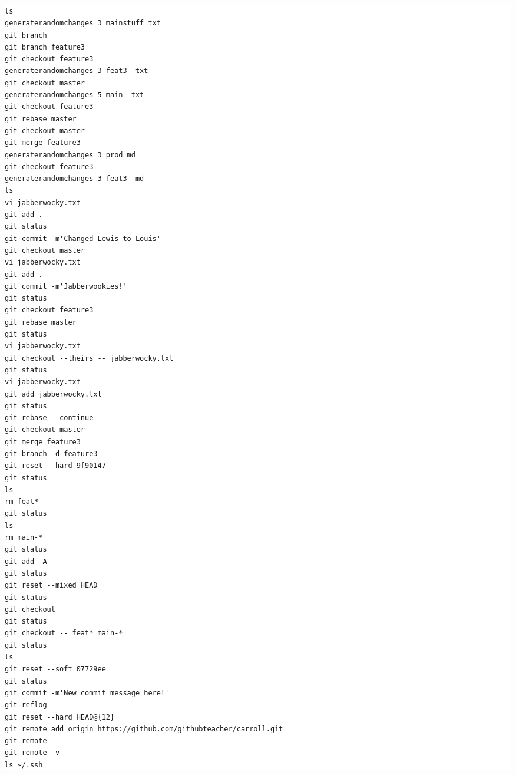    ls
    generaterandomchanges 3 mainstuff txt
    git branch
    git branch feature3
    git checkout feature3
    generaterandomchanges 3 feat3- txt
    git checkout master
    generaterandomchanges 5 main- txt
    git checkout feature3
    git rebase master
    git checkout master
    git merge feature3
    generaterandomchanges 3 prod md
    git checkout feature3
    generaterandomchanges 3 feat3- md
    ls
    vi jabberwocky.txt 
    git add .
    git status
    git commit -m'Changed Lewis to Louis'
    git checkout master
    vi jabberwocky.txt
    git add .
    git commit -m'Jabberwookies!'
    git status
    git checkout feature3
    git rebase master
    git status
    vi jabberwocky.txt
    git checkout --theirs -- jabberwocky.txt
    git status
    vi jabberwocky.txt 
    git add jabberwocky.txt
    git status
    git rebase --continue
    git checkout master
    git merge feature3
    git branch -d feature3
    git reset --hard 9f90147
    git status
    ls
    rm feat*
    git status
    ls
    rm main-*
    git status
    git add -A
    git status
    git reset --mixed HEAD
    git status
    git checkout 
    git status
    git checkout -- feat* main-*
    git status
    ls
    git reset --soft 07729ee
    git status
    git commit -m'New commit message here!'
    git reflog
    git reset --hard HEAD@{12}
    git remote add origin https://github.com/githubteacher/carroll.git
    git remote
    git remote -v
    ls ~/.ssh